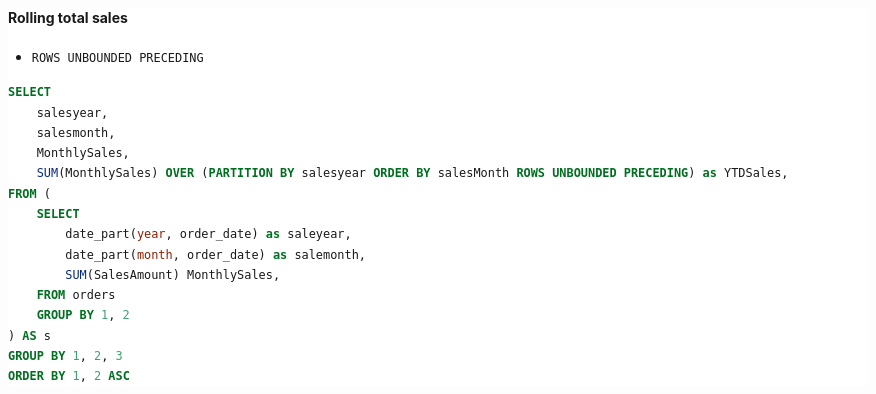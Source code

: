 #### Rolling total sales
* `ROWS UNBOUNDED PRECEDING`

```sql
SELECT
    salesyear,
    salesmonth,
    MonthlySales,
    SUM(MonthlySales) OVER (PARTITION BY salesyear ORDER BY salesMonth ROWS UNBOUNDED PRECEDING) as YTDSales,
FROM (
    SELECT
        date_part(year, order_date) as saleyear,
        date_part(month, order_date) as salemonth,
        SUM(SalesAmount) MonthlySales,
	FROM orders
	GROUP BY 1, 2
) AS s
GROUP BY 1, 2, 3
ORDER BY 1, 2 ASC
```

